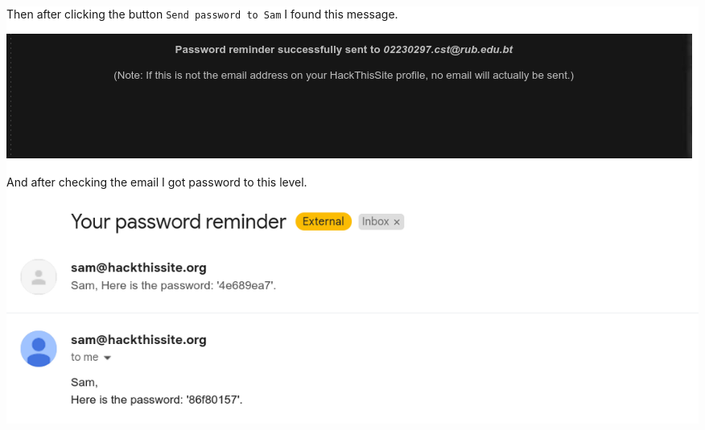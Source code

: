 Then after clicking the button `Send password to Sam` I found this message.

![alt text](../Images/page.png)

And after checking the email I got password to this level.

![alt text](../Images/password_level5.png)